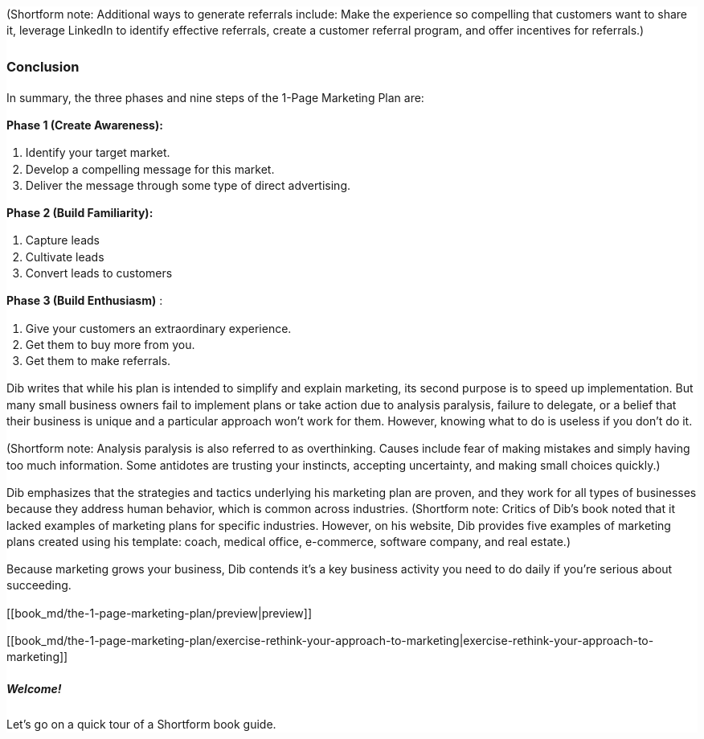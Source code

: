 

(Shortform note: Additional ways to generate referrals include: Make the experience so compelling that customers want to share it, leverage LinkedIn to identify effective referrals, create a customer referral program, and offer incentives for referrals.)

### Conclusion

In summary, the three phases and nine steps of the 1-Page Marketing Plan are:

**Phase 1 (Create Awareness):**

  1. Identify your target market.
  2. Develop a compelling message for this market.
  3. Deliver the message through some type of direct advertising.



**Phase 2 (Build Familiarity):**

  1. Capture leads
  2. Cultivate leads
  3. Convert leads to customers



**Phase 3 (Build Enthusiasm)** :

  1. Give your customers an extraordinary experience.
  2. Get them to buy more from you.
  3. Get them to make referrals.



Dib writes that while his plan is intended to simplify and explain marketing, its second purpose is to speed up implementation. But many small business owners fail to implement plans or take action due to analysis paralysis, failure to delegate, or a belief that their business is unique and a particular approach won’t work for them. However, knowing what to do is useless if you don’t do it.

(Shortform note: Analysis paralysis is also referred to as overthinking. Causes include fear of making mistakes and simply having too much information. Some antidotes are trusting your instincts, accepting uncertainty, and making small choices quickly.)

Dib emphasizes that the strategies and tactics underlying his marketing plan are proven, and they work for all types of businesses because they address human behavior, which is common across industries. (Shortform note: Critics of Dib’s book noted that it lacked examples of marketing plans for specific industries. However, on his website, Dib provides five examples of marketing plans created using his template: coach, medical office, e-commerce, software company, and real estate.)

Because marketing grows your business, Dib contends it’s a key business activity you need to do daily if you’re serious about succeeding.

[[book_md/the-1-page-marketing-plan/preview|preview]]

[[book_md/the-1-page-marketing-plan/exercise-rethink-your-approach-to-marketing|exercise-rethink-your-approach-to-marketing]]

##### Welcome!

Let’s go on a quick tour of a Shortform book guide. 

